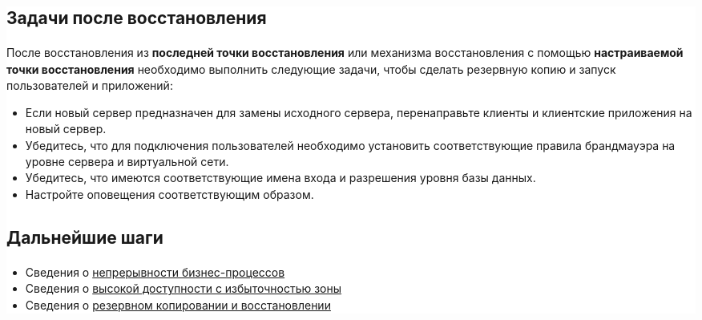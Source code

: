## <a name="perform-post-restore-tasks"></a>Задачи после восстановления

После восстановления из **последней точки восстановления** или механизма восстановления с помощью **настраиваемой точки восстановления** необходимо выполнить следующие задачи, чтобы сделать резервную копию и запуск пользователей и приложений:

-   Если новый сервер предназначен для замены исходного сервера, перенаправьте клиенты и клиентские приложения на новый сервер.
-   Убедитесь, что для подключения пользователей необходимо установить соответствующие правила брандмауэра на уровне сервера и виртуальной сети.
-   Убедитесь, что имеются соответствующие имена входа и разрешения уровня базы данных.
-   Настройте оповещения соответствующим образом.

## <a name="next-steps"></a>Дальнейшие шаги

-   Сведения о [непрерывности бизнес-процессов](./concepts-business-continuity.md)
-   Сведения о [высокой доступности с избыточностью зоны](./concepts-high-availability.md)
-   Сведения о [резервном копировании и восстановлении](./concepts-backup-restore.md)